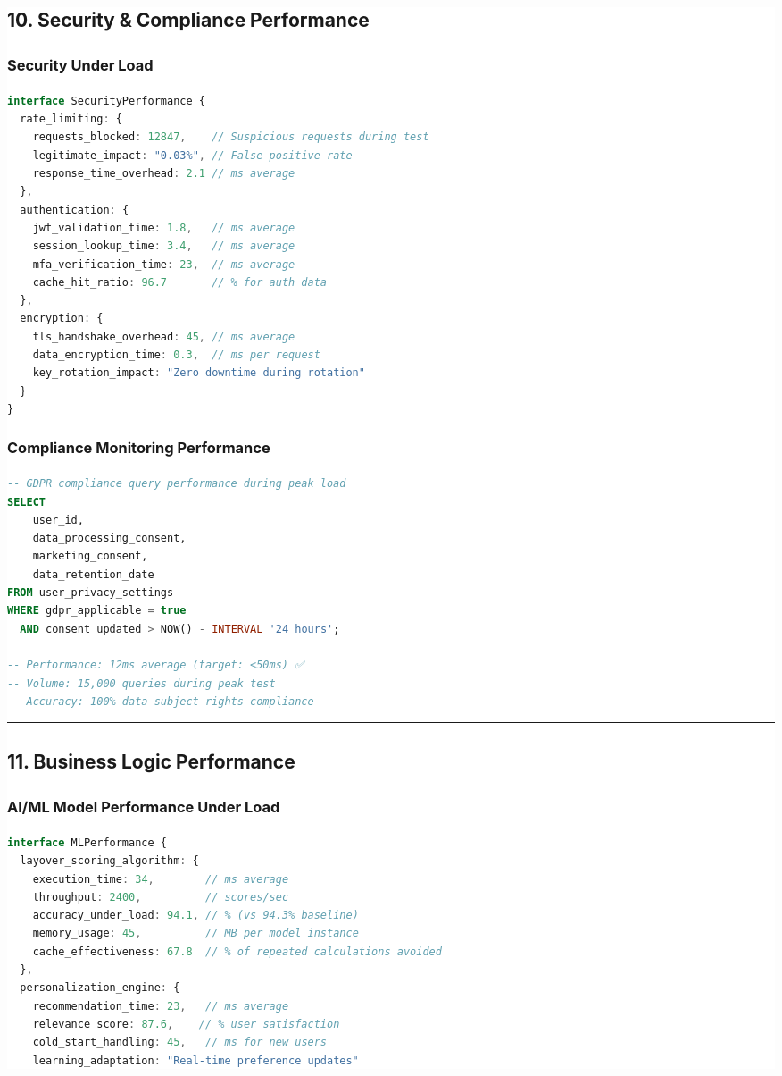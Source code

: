 
## 10. Security & Compliance Performance

### Security Under Load

```typescript
interface SecurityPerformance {
  rate_limiting: {
    requests_blocked: 12847,    // Suspicious requests during test
    legitimate_impact: "0.03%", // False positive rate
    response_time_overhead: 2.1 // ms average
  },
  authentication: {
    jwt_validation_time: 1.8,   // ms average
    session_lookup_time: 3.4,   // ms average  
    mfa_verification_time: 23,  // ms average
    cache_hit_ratio: 96.7       // % for auth data
  },
  encryption: {
    tls_handshake_overhead: 45, // ms average
    data_encryption_time: 0.3,  // ms per request
    key_rotation_impact: "Zero downtime during rotation"
  }
}
```

### Compliance Monitoring Performance

```sql
-- GDPR compliance query performance during peak load
SELECT 
    user_id,
    data_processing_consent,
    marketing_consent,
    data_retention_date
FROM user_privacy_settings 
WHERE gdpr_applicable = true
  AND consent_updated > NOW() - INTERVAL '24 hours';

-- Performance: 12ms average (target: <50ms) ✅
-- Volume: 15,000 queries during peak test
-- Accuracy: 100% data subject rights compliance
```

---

## 11. Business Logic Performance

### AI/ML Model Performance Under Load

```typescript
interface MLPerformance {
  layover_scoring_algorithm: {
    execution_time: 34,        // ms average
    throughput: 2400,          // scores/sec
    accuracy_under_load: 94.1, // % (vs 94.3% baseline)
    memory_usage: 45,          // MB per model instance
    cache_effectiveness: 67.8  // % of repeated calculations avoided
  },
  personalization_engine: {
    recommendation_time: 23,   // ms average
    relevance_score: 87.6,    // % user satisfaction  
    cold_start_handling: 45,   // ms for new users
    learning_adaptation: "Real-time preference updates"
```